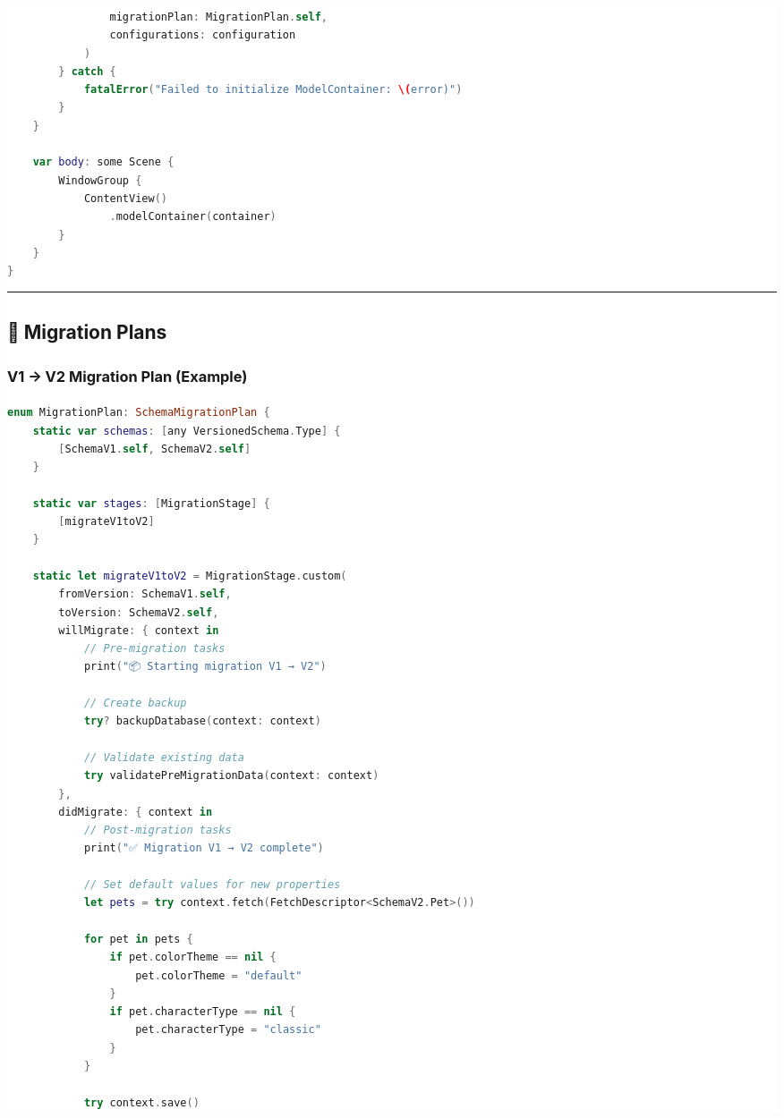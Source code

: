 ```swift
                migrationPlan: MigrationPlan.self,
                configurations: configuration
            )
        } catch {
            fatalError("Failed to initialize ModelContainer: \(error)")
        }
    }
    
    var body: some Scene {
        WindowGroup {
            ContentView()
                .modelContainer(container)
        }
    }
}
```

---

## 🔄 Migration Plans

### V1 → V2 Migration Plan (Example)

```swift
enum MigrationPlan: SchemaMigrationPlan {
    static var schemas: [any VersionedSchema.Type] {
        [SchemaV1.self, SchemaV2.self]
    }
    
    static var stages: [MigrationStage] {
        [migrateV1toV2]
    }
    
    static let migrateV1toV2 = MigrationStage.custom(
        fromVersion: SchemaV1.self,
        toVersion: SchemaV2.self,
        willMigrate: { context in
            // Pre-migration tasks
            print("📦 Starting migration V1 → V2")
            
            // Create backup
            try? backupDatabase(context: context)
            
            // Validate existing data
            try validatePreMigrationData(context: context)
        },
        didMigrate: { context in
            // Post-migration tasks
            print("✅ Migration V1 → V2 complete")
            
            // Set default values for new properties
            let pets = try context.fetch(FetchDescriptor<SchemaV2.Pet>())
            
            for pet in pets {
                if pet.colorTheme == nil {
                    pet.colorTheme = "default"
                }
                if pet.characterType == nil {
                    pet.characterType = "classic"
                }
            }
            
            try context.save()
```